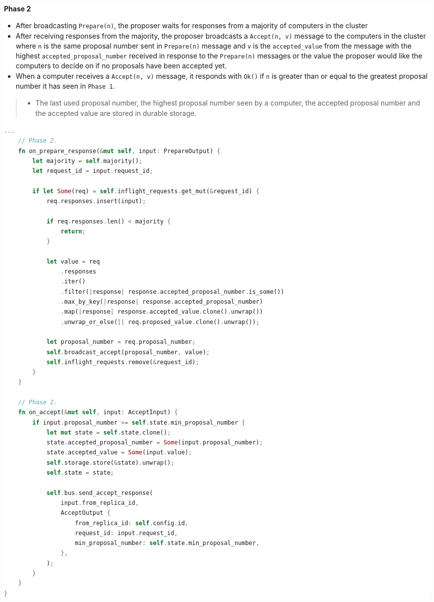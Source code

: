 **Phase 2**

- After broadcasting `Prepare(n)`, the proposer waits for responses from a majority of computers in the cluster
- After receiving responses from the majority, the proposer broadcasts a `Accept(n, v)` message to the computers in the cluster where `n` is the same proposal number sent in `Prepare(n)` message and `v` is the `accepted_value` from the message with the highest `accepted_proposal_number` received in response to the `Prepare(n)` messages or the value the proposer would like the computers to decide on if no proposals have been accepted yet.
- When a computer receives a `Accept(n, v)` message, it responds with `Ok()` if `n` is greater than or equal to the greatest proposal number it has seen in `Phase 1`.

> - The last used proposal number, the highest proposal number seen by a computer, the accepted proposal number and the accepted value are stored in durable storage.

```rust
...
    // Phase 2.
    fn on_prepare_response(&mut self, input: PrepareOutput) {
        let majority = self.majority();
        let request_id = input.request_id;

        if let Some(req) = self.inflight_requests.get_mut(&request_id) {
            req.responses.insert(input);

            if req.responses.len() < majority {
                return;
            }

            let value = req
                .responses
                .iter()
                .filter(|response| response.accepted_proposal_number.is_some())
                .max_by_key(|response| response.accepted_proposal_number)
                .map(|response| response.accepted_value.clone().unwrap())
                .unwrap_or_else(|| req.proposed_value.clone().unwrap());

            let proposal_number = req.proposal_number;
            self.broadcast_accept(proposal_number, value);
            self.inflight_requests.remove(&request_id);
        }
    }

    // Phase 2.
    fn on_accept(&mut self, input: AcceptInput) {
        if input.proposal_number >= self.state.min_proposal_number {
            let mut state = self.state.clone();
            state.accepted_proposal_number = Some(input.proposal_number);
            state.accepted_value = Some(input.value);
            self.storage.store(&state).unwrap();
            self.state = state;

            self.bus.send_accept_response(
                input.from_replica_id,
                AcceptOutput {
                    from_replica_id: self.config.id,
                    request_id: input.request_id,
                    min_proposal_number: self.state.min_proposal_number,
                },
            );
        }
    }
}
```
